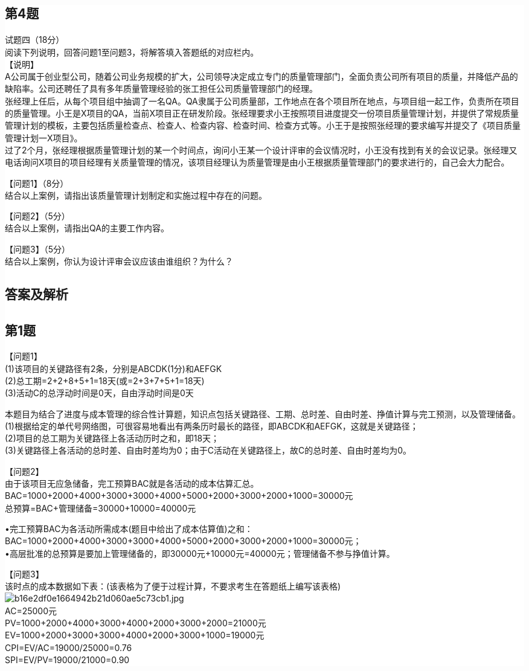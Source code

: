 ## 第4题 ##

试题四（18分）  
阅读下列说明，回答问题1至问题3，将解答填入答题纸的对应栏内。  
【说明】  
A公司属于创业型公司，随着公司业务规模的扩大，公司领导决定成立专门的质量管理部门，全面负责公司所有项目的质量，并降低产品的缺陷率。公司还聘任了具有多年质量管理经验的张工担任公司质量管理部门的经理。  
张经理上任后，从每个项目组中抽调了一名QA。QA隶属于公司质量部，工作地点在各个项目所在地点，与项目组一起工作，负责所在项目的质量管理。小王是X项目的QA，当前X项目正在研发阶段。张经理要求小王按照项目进度提交一份项目质量管理计划，并提供了常规质量管理计划的模板，主要包括质量检查点、检查人、检查内容、检查时间、检查方式等。小王于是按照张经理的要求编写并提交了《项目质量管理计划一X项目》。  
过了2个月，张经理根据质量管理计划的某一个时间点，询问小王某一个设计评审的会议情况时，小王没有找到有关的会议记录。张经理又电话询问X项目的项目经理有关质量管理的情况，该项目经理认为质量管理是由小王根据质量管理部门的要求进行的，自己会大力配合。  
  
【问题1】（8分）  
结合以上案例，请指出该质量管理计划制定和实施过程中存在的问题。  
  
【问题2】（5分）  
结合以上案例，请指出QA的主要工作内容。  
  
【问题3】（5分）  
结合以上案例，你认为设计评审会议应该由谁组织？为什么？  
  


## 答案及解析 ##

  



[1a393807569a4db8aa0c8aa196304271.jpg]: https://www.xkxxkx.cn/file/exam/software/系统集成项目管理工程师/案例/第1题/1a393807569a4db8aa0c8aa196304271.jpg
[d2c7c32cd94847228a0bf08cde88b32c.jpg]: https://www.xkxxkx.cn/file/exam/software/系统集成项目管理工程师/案例/第1题/d2c7c32cd94847228a0bf08cde88b32c.jpg
## 第1题 ##

【问题1】  
(1)该项目的关键路径有2条，分别是ABCDK(1分)和AEFGK  
(2)总工期=2+2+8+5+1=18天(或=2+3+7+5+1=18天)  
(3)活动C的总浮动时间是0天，自由浮动时间是0天  
  
本题目为结合了进度与成本管理的综合性计算题，知识点包括关键路径、工期、总时差、自由时差、挣值计算与完工预测，以及管理储备。  
(1)根据给定的单代号网络图，可很容易地看出有两条历时最长的路径，即ABCDK和AEFGK，这就是关键路径；  
(2)项目的总工期为关键路径上各活动历时之和，即18天；  
(3)关键路径上各活动的总时差、自由时差均为0；由于C活动在关键路径上，故C的总时差、自由时差均为0。  
  
【问题2】  
由于该项目无应急储备，完工预算BAC就是各活动的成本估算汇总。  
BAC=1000+2000+4000+3000+3000+4000+5000+2000+3000+2000+1000=30000元  
总预算=BAC+管理储备=30000+10000=40000元  
  
•完工预算BAC为各活动所需成本(题目中给出了成本估算值)之和：  
BAC=1000+2000+4000+3000+3000+4000+5000+2000+3000+2000+1000=30000元；  
•高层批准的总预算是要加上管理储备的，即30000元+10000元=40000元；管理储备不参与挣值计算。  
  
【问题3】  
该时点的成本数据如下表：(该表格为了便于过程计算，不要求考生在答题纸上编写该表格)  
![b16e2df0e1664942b21d060ae5c73cb1.jpg][]  
AC=25000元  
PV=1000+2000+4000+3000+4000+2000+3000+2000=21000元  
EV=1000+2000+3000+3000+4000+2000+3000+1000=19000元  
CPI=EV/AC=19000/25000=0.76  
SPI=EV/PV=19000/21000=0.90  
  

[b16e2df0e1664942b21d060ae5c73cb1.jpg]: https://www.xkxxkx.cn/file/exam/software/系统集成项目管理工程师/案例/第1题/b16e2df0e1664942b21d060ae5c73cb1.jpg
[1392b8ddb3ec40fa828b0da69d8b75d8.jpg]: https://www.xkxxkx.cn/file/exam/software/系统集成项目管理工程师/案例/第1题/1392b8ddb3ec40fa828b0da69d8b75d8.jpg
